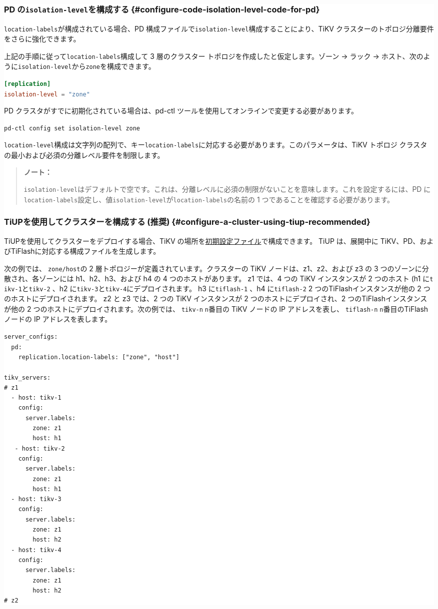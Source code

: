 ### PD の<code>isolation-level</code>を構成する {#configure-code-isolation-level-code-for-pd}

`location-labels`が構成されている場合、PD 構成ファイルで`isolation-level`構成することにより、TiKV クラスターのトポロジ分離要件をさらに強化できます。

上記の手順に従って`location-labels`構成して 3 層のクラスター トポロジを作成したと仮定します。ゾーン -&gt; ラック -&gt; ホスト、次のように`isolation-level`から`zone`を構成できます。


```toml
[replication]
isolation-level = "zone"
```

PD クラスタがすでに初期化されている場合は、pd-ctl ツールを使用してオンラインで変更する必要があります。


```bash
pd-ctl config set isolation-level zone
```

`location-level`構成は文字列の配列で、キー`location-labels`に対応する必要があります。このパラメータは、TiKV トポロジ クラスタの最小および必須の分離レベル要件を制限します。

> **ノート：**
>
> `isolation-level`はデフォルトで空です。これは、分離レベルに必須の制限がないことを意味します。これを設定するには、PD に`location-labels`設定し、値`isolation-level`が`location-labels`の名前の 1 つであることを確認する必要があります。

### TiUPを使用してクラスターを構成する (推奨) {#configure-a-cluster-using-tiup-recommended}

TiUPを使用してクラスターをデプロイする場合、TiKV の場所を[初期設定ファイル](/production-deployment-using-tiup.md#step-3-initialize-cluster-topology-file)で構成できます。 TiUP は、展開中に TiKV、PD、およびTiFlashに対応する構成ファイルを生成します。

次の例では、 `zone/host`の 2 層トポロジーが定義されています。クラスターの TiKV ノードは、z1、z2、および z3 の 3 つのゾーンに分散され、各ゾーンには h1、h2、h3、および h4 の 4 つのホストがあります。 z1 では、4 つの TiKV インスタンスが 2 つのホスト (h1 に`tikv-1`と`tikv-2` 、h2 に`tikv-3`と`tikv-4`にデプロイされます。 h3 に`tiflash-1` 、h4 に`tiflash-2` 2 つのTiFlashインスタンスが他の 2 つのホストにデプロイされます。 z2 と z3 では、2 つの TiKV インスタンスが 2 つのホストにデプロイされ、2 つのTiFlashインスタンスが他の 2 つのホストにデプロイされます。次の例では、 `tikv-n` `n`番目の TiKV ノードの IP アドレスを表し、 `tiflash-n` `n`番目のTiFlashノードの IP アドレスを表します。

```
server_configs:
  pd:
    replication.location-labels: ["zone", "host"]

tikv_servers:
# z1
  - host: tikv-1
    config:
      server.labels:
        zone: z1
        host: h1
   - host: tikv-2
    config:
      server.labels:
        zone: z1
        host: h1
  - host: tikv-3
    config:
      server.labels:
        zone: z1
        host: h2
  - host: tikv-4
    config:
      server.labels:
        zone: z1
        host: h2
# z2
```